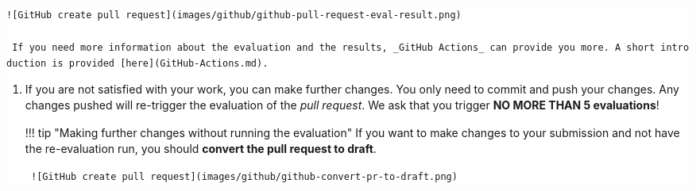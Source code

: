     ![GitHub create pull request](images/github/github-pull-request-eval-result.png)

     If you need more information about the evaluation and the results, _GitHub Actions_ can provide you more. A short introduction is provided [here](GitHub-Actions.md).

1. If you are not satisfied with your work, you can make further changes. You only need to commit and push your changes. Any changes pushed will re-trigger the evaluation of the _pull request_. We ask that you trigger **NO MORE THAN 5 evaluations**!

    !!! tip "Making further changes without running the evaluation"
        If you want to make changes to your submission and not have the re-evaluation run, you should **convert the pull request to draft**.

        ![GitHub create pull request](images/github/github-convert-pr-to-draft.png)
